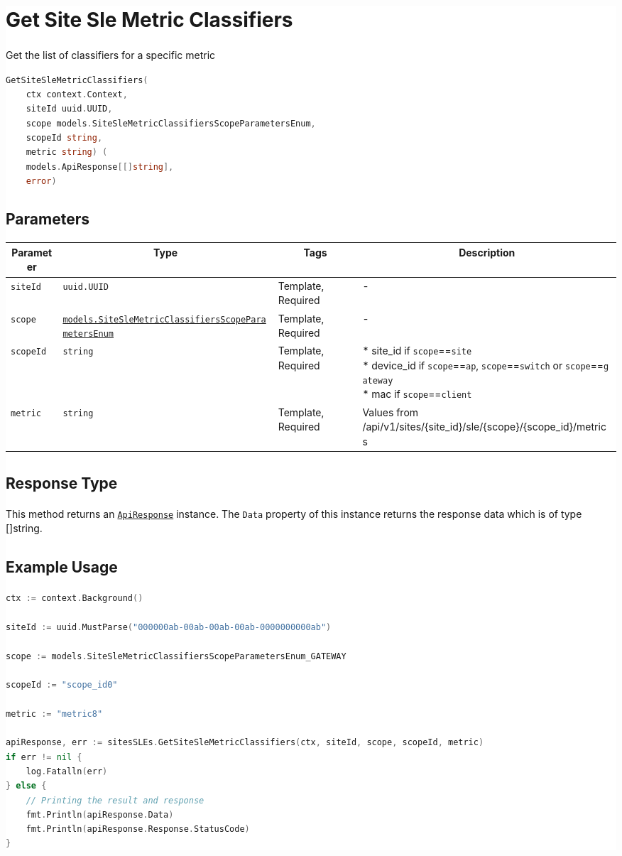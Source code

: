 
# Get Site Sle Metric Classifiers

Get the list of classifiers for a specific metric

```go
GetSiteSleMetricClassifiers(
    ctx context.Context,
    siteId uuid.UUID,
    scope models.SiteSleMetricClassifiersScopeParametersEnum,
    scopeId string,
    metric string) (
    models.ApiResponse[[]string],
    error)
```

## Parameters

| Parameter | Type | Tags | Description |
|  --- | --- | --- | --- |
| `siteId` | `uuid.UUID` | Template, Required | - |
| `scope` | [`models.SiteSleMetricClassifiersScopeParametersEnum`](../../doc/models/site-sle-metric-classifiers-scope-parameters-enum.md) | Template, Required | - |
| `scopeId` | `string` | Template, Required | * site_id if `scope`==`site`<br>* device_id if `scope`==`ap`, `scope`==`switch` or `scope`==`gateway`<br>* mac if `scope`==`client` |
| `metric` | `string` | Template, Required | Values from /api/v1/sites/{site_id}/sle/{scope}/{scope_id}/metrics |

## Response Type

This method returns an [`ApiResponse`](../../doc/api-response.md) instance. The `Data` property of this instance returns the response data which is of type []string.

## Example Usage

```go
ctx := context.Background()

siteId := uuid.MustParse("000000ab-00ab-00ab-00ab-0000000000ab")

scope := models.SiteSleMetricClassifiersScopeParametersEnum_GATEWAY

scopeId := "scope_id0"

metric := "metric8"

apiResponse, err := sitesSLEs.GetSiteSleMetricClassifiers(ctx, siteId, scope, scopeId, metric)
if err != nil {
    log.Fatalln(err)
} else {
    // Printing the result and response
    fmt.Println(apiResponse.Data)
    fmt.Println(apiResponse.Response.StatusCode)
}
```
